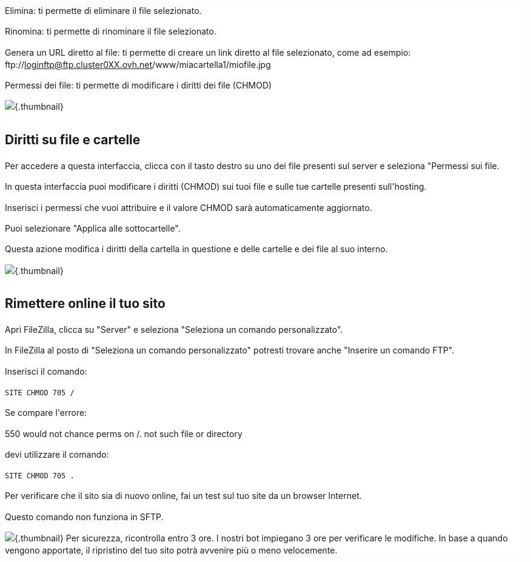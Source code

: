 Elimina: ti permette di eliminare il file selezionato.

Rinomina: ti permette di rinominare il file selezionato.

Genera un URL diretto al file: ti permette di creare un link diretto al file selezionato, come ad esempio: ftp://loginftp@ftp.cluster0XX.ovh.net/www/miacartella1/miofile.jpg

Permessi dei file: ti permette di modificare i diritti dei file (CHMOD)

![](images/img_1830.jpg){.thumbnail}


## Diritti su file e cartelle
Per accedere a questa interfaccia, clicca con il tasto destro su uno dei file presenti sul server e seleziona "Permessi sui file.

In questa interfaccia puoi modificare i diritti (CHMOD) sui tuoi file e sulle tue cartelle presenti sull'hosting. 

Inserisci i permessi che vuoi attribuire e il valore CHMOD sarà automaticamente aggiornato.

Puoi selezionare "Applica alle sottocartelle".

Questa azione modifica i diritti della cartella in questione e delle cartelle e dei file al suo interno.

![](images/img_1831.jpg){.thumbnail}


## Rimettere online il tuo sito
Apri FileZilla, clicca su "Server" e seleziona "Seleziona un comando personalizzato".

In FileZilla al posto di "Seleziona un comando personalizzato" potresti trovare anche "Inserire un comando FTP".

Inserisci il comando:


```
SITE CHMOD 705 /
```


Se compare l'errore:

550 would not chance perms on /. not such file or directory

devi utilizzare il comando:


```
SITE CHMOD 705 .
```


Per verificare che il sito sia di nuovo online, fai un test sul tuo site da un browser Internet.

Questo comando non funziona in SFTP.

![](images/img_1829.jpg){.thumbnail}
Per sicurezza, ricontrolla entro 3 ore. I nostri bot impiegano 3 ore per verificare le modifiche. In base a quando vengono apportate, il ripristino del tuo sito potrà avvenire più o meno velocemente.
